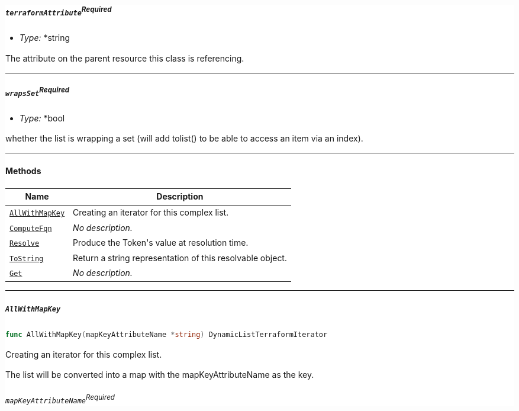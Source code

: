 ##### `terraformAttribute`<sup>Required</sup> <a name="terraformAttribute" id="rhizo-co-terraform-provider-oci.dataOciDataSafeAuditPolicies.DataOciDataSafeAuditPoliciesAuditPolicyCollectionItemsAuditConditionsEnableConditionsList.Initializer.parameter.terraformAttribute"></a>

- *Type:* *string

The attribute on the parent resource this class is referencing.

---

##### `wrapsSet`<sup>Required</sup> <a name="wrapsSet" id="rhizo-co-terraform-provider-oci.dataOciDataSafeAuditPolicies.DataOciDataSafeAuditPoliciesAuditPolicyCollectionItemsAuditConditionsEnableConditionsList.Initializer.parameter.wrapsSet"></a>

- *Type:* *bool

whether the list is wrapping a set (will add tolist() to be able to access an item via an index).

---

#### Methods <a name="Methods" id="Methods"></a>

| **Name** | **Description** |
| --- | --- |
| <code><a href="#rhizo-co-terraform-provider-oci.dataOciDataSafeAuditPolicies.DataOciDataSafeAuditPoliciesAuditPolicyCollectionItemsAuditConditionsEnableConditionsList.allWithMapKey">AllWithMapKey</a></code> | Creating an iterator for this complex list. |
| <code><a href="#rhizo-co-terraform-provider-oci.dataOciDataSafeAuditPolicies.DataOciDataSafeAuditPoliciesAuditPolicyCollectionItemsAuditConditionsEnableConditionsList.computeFqn">ComputeFqn</a></code> | *No description.* |
| <code><a href="#rhizo-co-terraform-provider-oci.dataOciDataSafeAuditPolicies.DataOciDataSafeAuditPoliciesAuditPolicyCollectionItemsAuditConditionsEnableConditionsList.resolve">Resolve</a></code> | Produce the Token's value at resolution time. |
| <code><a href="#rhizo-co-terraform-provider-oci.dataOciDataSafeAuditPolicies.DataOciDataSafeAuditPoliciesAuditPolicyCollectionItemsAuditConditionsEnableConditionsList.toString">ToString</a></code> | Return a string representation of this resolvable object. |
| <code><a href="#rhizo-co-terraform-provider-oci.dataOciDataSafeAuditPolicies.DataOciDataSafeAuditPoliciesAuditPolicyCollectionItemsAuditConditionsEnableConditionsList.get">Get</a></code> | *No description.* |

---

##### `AllWithMapKey` <a name="AllWithMapKey" id="rhizo-co-terraform-provider-oci.dataOciDataSafeAuditPolicies.DataOciDataSafeAuditPoliciesAuditPolicyCollectionItemsAuditConditionsEnableConditionsList.allWithMapKey"></a>

```go
func AllWithMapKey(mapKeyAttributeName *string) DynamicListTerraformIterator
```

Creating an iterator for this complex list.

The list will be converted into a map with the mapKeyAttributeName as the key.

###### `mapKeyAttributeName`<sup>Required</sup> <a name="mapKeyAttributeName" id="rhizo-co-terraform-provider-oci.dataOciDataSafeAuditPolicies.DataOciDataSafeAuditPoliciesAuditPolicyCollectionItemsAuditConditionsEnableConditionsList.allWithMapKey.parameter.mapKeyAttributeName"></a>

